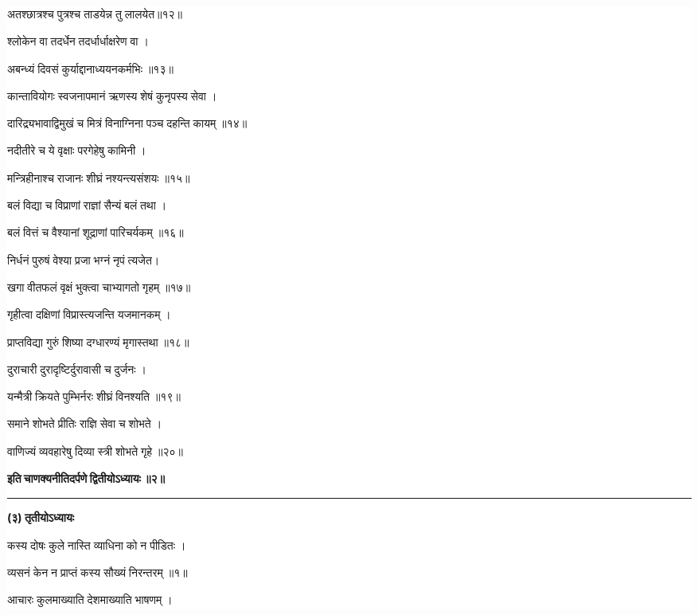 अतश्छात्रश्च पुत्रश्च ताडयेन्न तु लालयेत॥१२॥



श्लोकेन वा तदर्धेन तदर्धार्धाक्षरेण वा ।

अबन्ध्यं दिवसं कुर्याद्दानाध्ययनकर्मभिः ॥१३॥



कान्तावियोगः स्वजनापमानं ऋणस्य शेषं कुनृपस्य सेवा ।

दारिद्र्यभावाद्विमुखं च मित्रं विनाग्निना पञ्च दहन्ति कायम् ॥१४॥



नदीतीरे च ये वृक्षाः परगेहेषु कामिनी ।

मन्त्रिहीनाश्च राजानः शीघ्रं नश्यन्त्यसंशयः ॥१५॥



बलं विद्या च विप्राणां राज्ञां सैन्यं बलं तथा ।

बलं वित्तं च वैश्यानां शूद्राणां पारिचर्यकम् ॥१६॥



निर्धनं पुरुषं वेश्या प्रजा भग्नं नृपं त्यजेत।

खगा वीतफलं वृक्षं भुक्त्वा चाभ्यागतो गृहम् ॥१७॥



गृहीत्वा दक्षिणां विप्रास्त्यजन्ति यजमानकम् ।

प्राप्तविद्या गुरुं शिष्या दग्धारण्यं मृगास्तथा ॥१८॥



दुराचारी दुरादृष्टिर्दुरावासी च दुर्जनः ।

यन्मैत्री क्रियते पुम्भिर्नरः शीघ्रं विनश्यति ॥१९॥



समाने शोभते प्रीतिः राज्ञि सेवा च शोभते ।

वाणिज्यं व्यवहारेषु दिव्या स्त्री शोभते गृहे ॥२०॥



**इति चाणक्यनीतिदर्पणे द्वितीयोऽध्यायः ॥२॥**

--------------------------------------------







**(३) तृतीयोऽध्यायः**



कस्य दोषः कुले नास्ति व्याधिना को न पीडितः ।

व्यसनं केन न प्राप्तं कस्य सौख्यं निरन्तरम् ॥१॥



आचारः कुलमाख्याति देशमाख्याति भाषणम् ।

